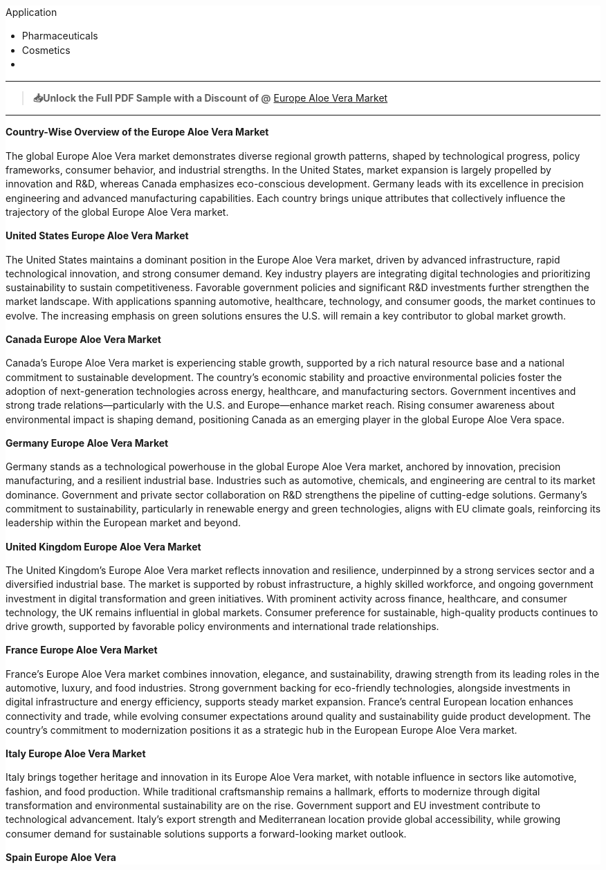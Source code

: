 Application</h3><ul><li>Pharmaceuticals</li><li>Cosmetics</li><li></li></ul></p><hr /><blockquote><p><strong>📥Unlock the Full PDF Sample with a Discount of @</strong> <a href="https://www.marketresearchintellect.com/ask-for-discount/?rid=993425&amp;utm_source=Github-April&amp;utm_medium=049">Europe Aloe Vera Market</a></p></blockquote><hr /><p class="" data-start="217" data-end="261"><strong data-start="217" data-end="261">Country-Wise Overview of the Europe Aloe Vera Market</strong></p><p class="" data-start="263" data-end="774">The global Europe Aloe Vera market demonstrates diverse regional growth patterns, shaped by technological progress, policy frameworks, consumer behavior, and industrial strengths. In the United States, market expansion is largely propelled by innovation and R&amp;D, whereas Canada emphasizes eco-conscious development. Germany leads with its excellence in precision engineering and advanced manufacturing capabilities. Each country brings unique attributes that collectively influence the trajectory of the global Europe Aloe Vera market.</p><p class="" data-start="776" data-end="1421"><strong data-start="776" data-end="805">United States Europe Aloe Vera Market</strong></p><p class="" data-start="776" data-end="1421">The United States maintains a dominant position in the Europe Aloe Vera market, driven by advanced infrastructure, rapid technological innovation, and strong consumer demand. Key industry players are integrating digital technologies and prioritizing sustainability to sustain competitiveness. Favorable government policies and significant R&amp;D investments further strengthen the market landscape. With applications spanning automotive, healthcare, technology, and consumer goods, the market continues to evolve. The increasing emphasis on green solutions ensures the U.S. will remain a key contributor to global market growth.</p><p class="" data-start="1423" data-end="2019"><strong data-start="1423" data-end="1445">Canada Europe Aloe Vera Market</strong></p><p class="" data-start="1423" data-end="2019">Canada&rsquo;s Europe Aloe Vera market is experiencing stable growth, supported by a rich natural resource base and a national commitment to sustainable development. The country&rsquo;s economic stability and proactive environmental policies foster the adoption of next-generation technologies across energy, healthcare, and manufacturing sectors. Government incentives and strong trade relations&mdash;particularly with the U.S. and Europe&mdash;enhance market reach. Rising consumer awareness about environmental impact is shaping demand, positioning Canada as an emerging player in the global Europe Aloe Vera space.</p><p class="" data-start="2021" data-end="2591"><strong data-start="2021" data-end="2044">Germany Europe Aloe Vera Market</strong></p><p class="" data-start="2021" data-end="2591">Germany stands as a technological powerhouse in the global Europe Aloe Vera market, anchored by innovation, precision manufacturing, and a resilient industrial base. Industries such as automotive, chemicals, and engineering are central to its market dominance. Government and private sector collaboration on R&amp;D strengthens the pipeline of cutting-edge solutions. Germany&rsquo;s commitment to sustainability, particularly in renewable energy and green technologies, aligns with EU climate goals, reinforcing its leadership within the European market and beyond.</p><p class="" data-start="2593" data-end="3221"><strong data-start="2593" data-end="2623">United Kingdom Europe Aloe Vera Market</strong></p><p class="" data-start="2593" data-end="3221">The United Kingdom&rsquo;s Europe Aloe Vera market reflects innovation and resilience, underpinned by a strong services sector and a diversified industrial base. The market is supported by robust infrastructure, a highly skilled workforce, and ongoing government investment in digital transformation and green initiatives. With prominent activity across finance, healthcare, and consumer technology, the UK remains influential in global markets. Consumer preference for sustainable, high-quality products continues to drive growth, supported by favorable policy environments and international trade relationships.</p><p class="" data-start="3223" data-end="3838"><strong data-start="3223" data-end="3245">France Europe Aloe Vera Market</strong></p><p class="" data-start="3223" data-end="3838">France&rsquo;s Europe Aloe Vera market combines innovation, elegance, and sustainability, drawing strength from its leading roles in the automotive, luxury, and food industries. Strong government backing for eco-friendly technologies, alongside investments in digital infrastructure and energy efficiency, supports steady market expansion. France&rsquo;s central European location enhances connectivity and trade, while evolving consumer expectations around quality and sustainability guide product development. The country&rsquo;s commitment to modernization positions it as a strategic hub in the European Europe Aloe Vera market.</p><p class="" data-start="3840" data-end="4422"><strong data-start="3840" data-end="3861">Italy Europe Aloe Vera Market</strong></p><p class="" data-start="3840" data-end="4422">Italy brings together heritage and innovation in its Europe Aloe Vera market, with notable influence in sectors like automotive, fashion, and food production. While traditional craftsmanship remains a hallmark, efforts to modernize through digital transformation and environmental sustainability are on the rise. Government support and EU investment contribute to technological advancement. Italy&rsquo;s export strength and Mediterranean location provide global accessibility, while growing consumer demand for sustainable solutions supports a forward-looking market outlook.</p><p class="" data-start="4424" data-end="4975"><strong data-start="4424" data-end="4445">Spain Europe Aloe Vera